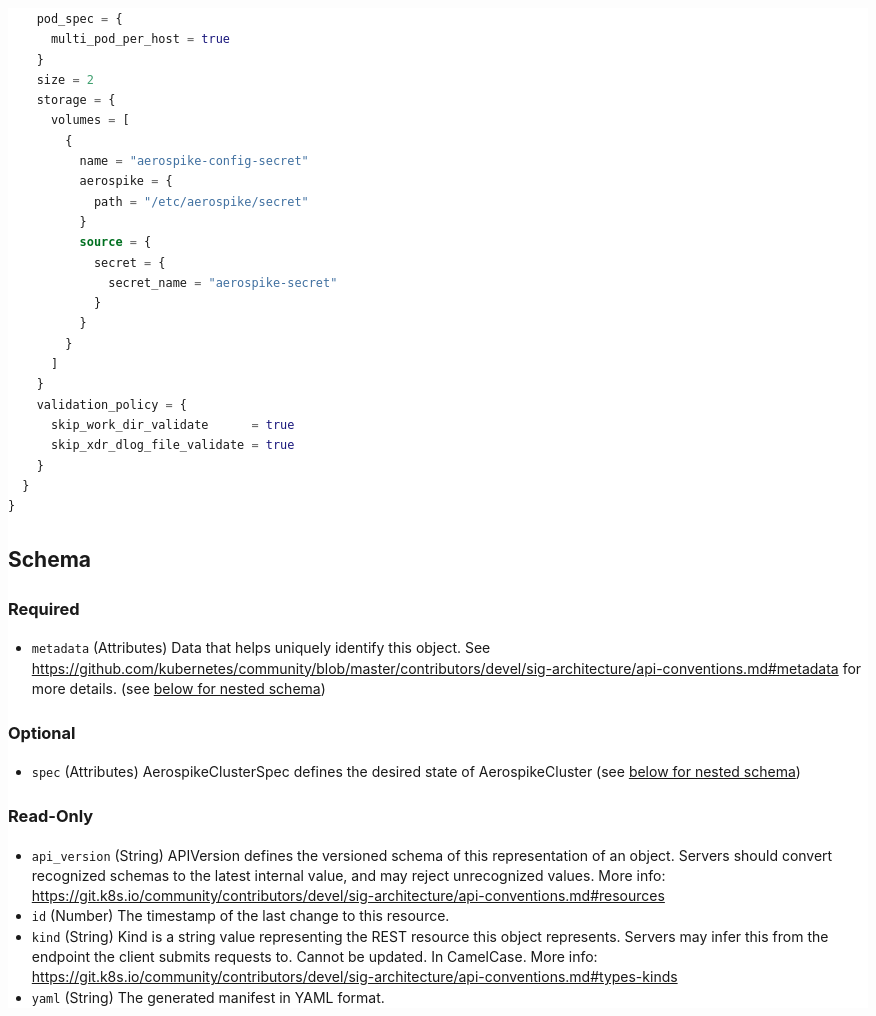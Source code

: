 ```terraform
    pod_spec = {
      multi_pod_per_host = true
    }
    size = 2
    storage = {
      volumes = [
        {
          name = "aerospike-config-secret"
          aerospike = {
            path = "/etc/aerospike/secret"
          }
          source = {
            secret = {
              secret_name = "aerospike-secret"
            }
          }
        }
      ]
    }
    validation_policy = {
      skip_work_dir_validate      = true
      skip_xdr_dlog_file_validate = true
    }
  }
}
```


## Schema

### Required

- `metadata` (Attributes) Data that helps uniquely identify this object. See https://github.com/kubernetes/community/blob/master/contributors/devel/sig-architecture/api-conventions.md#metadata for more details. (see [below for nested schema](#nestedatt--metadata))

### Optional

- `spec` (Attributes) AerospikeClusterSpec defines the desired state of AerospikeCluster (see [below for nested schema](#nestedatt--spec))

### Read-Only

- `api_version` (String) APIVersion defines the versioned schema of this representation of an object. Servers should convert recognized schemas to the latest internal value, and may reject unrecognized values. More info: https://git.k8s.io/community/contributors/devel/sig-architecture/api-conventions.md#resources
- `id` (Number) The timestamp of the last change to this resource.
- `kind` (String) Kind is a string value representing the REST resource this object represents. Servers may infer this from the endpoint the client submits requests to. Cannot be updated. In CamelCase. More info: https://git.k8s.io/community/contributors/devel/sig-architecture/api-conventions.md#types-kinds
- `yaml` (String) The generated manifest in YAML format.
